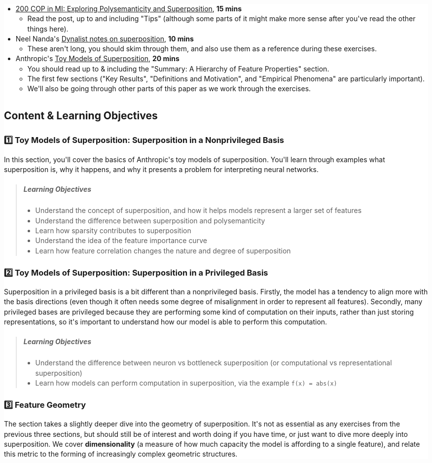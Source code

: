 * [200 COP in MI: Exploring Polysemanticity and Superposition](https://www.alignmentforum.org/posts/o6ptPu7arZrqRCxyz/200-cop-in-mi-exploring-polysemanticity-and-superposition), <b>15 mins</b>
    * Read the post, up to and including "Tips" (although some parts of it might make more sense after you've read the other things here).
* Neel Nanda's [Dynalist notes on superposition](https://dynalist.io/d/n2ZWtnoYHrU1s4vnFSAQ519J#z=3br1psLRIjQCOv2T4RN3V6F2), <b>10 mins</b>
    * These aren't long, you should skim through them, and also use them as a reference during these exercises.
* Anthropic's [Toy Models of Superposition](https://transformer-circuits.pub/2022/toy_model/index.html), <b>20 mins</b>
    * You should read up to & including the "Summary: A Hierarchy of Feature Properties" section.
    * The first few sections ("Key Results", "Definitions and Motivation", and "Empirical Phenomena" are particularly important).
    * We'll also be going through other parts of this paper as we work through the exercises.


## Content & Learning Objectives

### 1️⃣ Toy Models of Superposition: Superposition in a Nonprivileged Basis

In this section, you'll cover the basics of Anthropic's toy models of superposition. You'll learn through examples what superposition is, why it happens, and why it presents a problem for interpreting neural networks.

> ##### Learning Objectives
>
> - Understand the concept of superposition, and how it helps models represent a larger set of features
> - Understand the difference between superposition and polysemanticity
> - Learn how sparsity contributes to superposition
> - Understand the idea of the feature importance curve
> - Learn how feature correlation changes the nature and degree of superposition

### 2️⃣ Toy Models of Superposition: Superposition in a Privileged Basis

Superposition in a privileged basis is a bit different than a nonprivileged basis. Firstly, the model has a tendency to align more with the basis directions (even though it often needs some degree of misalignment in order to represent all features). Secondly, many privileged bases are privileged because they are performing some kind of computation on their inputs, rather than just storing representations, so it's important to understand how our model is able to perform this computation.

> ##### Learning Objectives
>
> - Understand the difference between neuron vs bottleneck superposition (or computational vs representational superposition)
> - Learn how models can perform computation in superposition, via the example `f(x) = abs(x)`

### 3️⃣ Feature Geometry

The section takes a slightly deeper dive into the geometry of superposition. It's not as essential as any exercises from the previous three sections, but should still be of interest and worth doing if you have time, or just want to dive more deeply into superposition. We cover **dimensionality** (a measure of how much capacity the model is affording to a single feature), and relate this metric to the forming of increasingly complex geometric structures.

